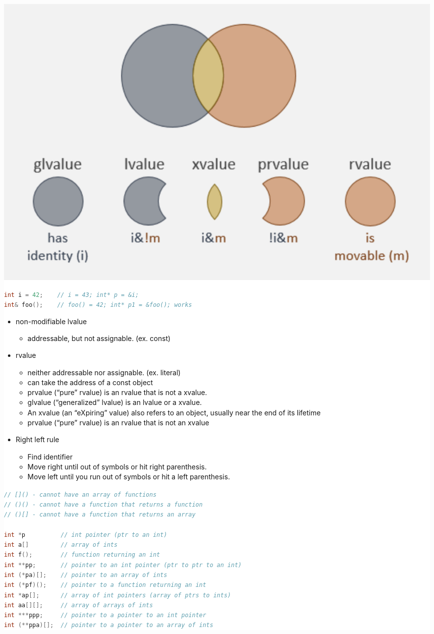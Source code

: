 ![alt](images/20210214_022103.png)

```cpp
int i = 42;    // i = 43; int* p = &i;
int& foo();    // foo() = 42; int* p1 = &foo(); works
```

* non-modifiable lvalue
  * addressable, but not assignable. (ex. const)

* rvalue
  * neither addressable nor assignable. (ex. literal)
  * can take the address of a const object
  * prvalue (“pure” rvalue) is an rvalue that is not a xvalue.
  * glvalue (“generalized” lvalue) is an lvalue or a xvalue.
  * An xvalue (an “eXpiring” value) also refers to an object, usually near the end of its lifetime
  * prvalue (“pure” rvalue) is an rvalue that is not an xvalue


* Right left rule
  * Find identifier
  * Move right until out of symbols or hit right parenthesis.
  * Move left until you run out of symbols or hit a left parenthesis.

```cpp
// []() - cannot have an array of functions
// ()() - cannot have a function that returns a function
// ()[] - cannot have a function that returns an array

int *p          // int pointer (ptr to an int)
int a[]         // array of ints
int f();        // function returning an int
int **pp;       // pointer to an int pointer (ptr to ptr to an int)
int (*pa)[];    // pointer to an array of ints
int (*pf)();    // pointer to a function returning an int
int *ap[];      // array of int pointers (array of ptrs to ints)
int aa[][];     // array of arrays of ints
int ***ppp;     // pointer to a pointer to an int pointer
int (**ppa)[];  // pointer to a pointer to an array of ints
```